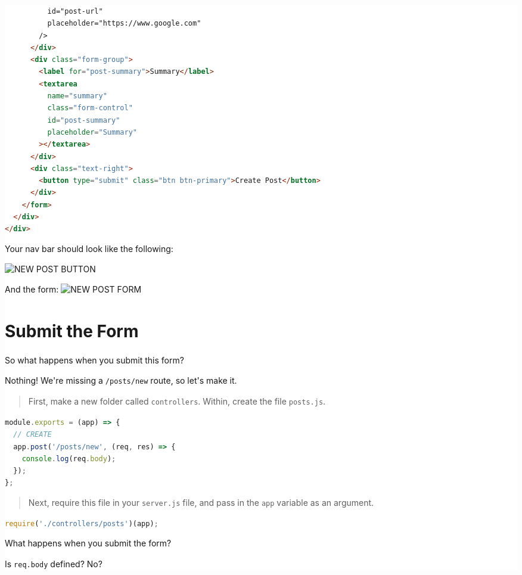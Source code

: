 ```html
          id="post-url"
          placeholder="https://www.google.com"
        />
      </div>
      <div class="form-group">
        <label for="post-summary">Summary</label>
        <textarea
          name="summary"
          class="form-control"
          id="post-summary"
          placeholder="Summary"
        ></textarea>
      </div>
      <div class="text-right">
        <button type="submit" class="btn btn-primary">Create Post</button>
      </div>
    </form>
  </div>
</div>
```

Your nav bar should look like the following:

![NEW POST BUTTON](assets/new-post-button.png)

And the form:
![NEW POST FORM](assets/new-post-form.png)

# Submit the Form

So what happens when you submit this form?

Nothing! We're missing a `/posts/new` route, so let's make it.

> First, make a new folder called `controllers`. Within, create the file `posts.js`.

```js
module.exports = (app) => {
  // CREATE
  app.post('/posts/new', (req, res) => {
    console.log(req.body);
  });
};
```

> Next, require this file in your `server.js` file, and pass in the `app` variable as an argument.

```js
require('./controllers/posts')(app);
```

What happens when you submit the form?

Is `req.body` defined? No?
